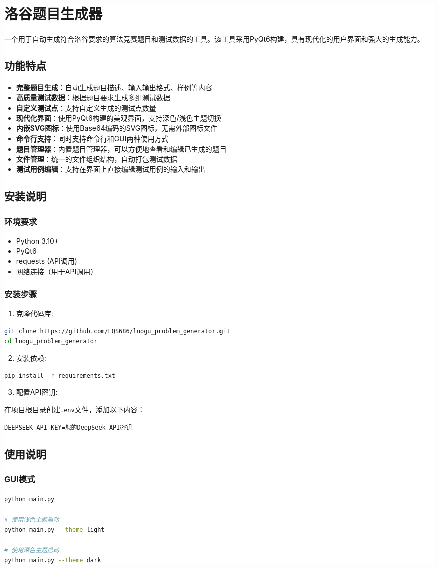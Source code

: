 # 洛谷题目生成器

一个用于自动生成符合洛谷要求的算法竞赛题目和测试数据的工具。该工具采用PyQt6构建，具有现代化的用户界面和强大的生成能力。

## 功能特点

- **完整题目生成**：自动生成题目描述、输入输出格式、样例等内容
- **高质量测试数据**：根据题目要求生成多组测试数据
- **自定义测试点**：支持自定义生成的测试点数量
- **现代化界面**：使用PyQt6构建的美观界面，支持深色/浅色主题切换
- **内嵌SVG图标**：使用Base64编码的SVG图标，无需外部图标文件
- **命令行支持**：同时支持命令行和GUI两种使用方式
- **题目管理器**：内置题目管理器，可以方便地查看和编辑已生成的题目
- **文件管理**：统一的文件组织结构，自动打包测试数据
- **测试用例编辑**：支持在界面上直接编辑测试用例的输入和输出

## 安装说明

### 环境要求

- Python 3.10+
- PyQt6
- requests (API调用)
- 网络连接（用于API调用）

### 安装步骤

1. 克隆代码库:

```bash
git clone https://github.com/LQS686/luogu_problem_generator.git
cd luogu_problem_generator
```

2. 安装依赖:

```bash
pip install -r requirements.txt
```

3. 配置API密钥:

在项目根目录创建`.env`文件，添加以下内容：

```
DEEPSEEK_API_KEY=您的DeepSeek API密钥
```

## 使用说明

### GUI模式

```bash
python main.py

# 使用浅色主题启动
python main.py --theme light

# 使用深色主题启动
python main.py --theme dark
```
